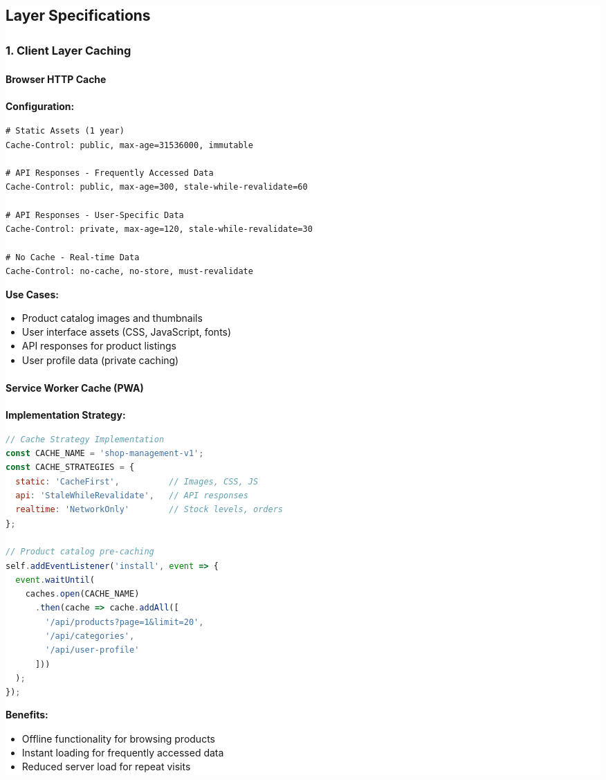 ## Layer Specifications

### 1. Client Layer Caching

#### Browser HTTP Cache
**Configuration:**
```http
# Static Assets (1 year)
Cache-Control: public, max-age=31536000, immutable

# API Responses - Frequently Accessed Data
Cache-Control: public, max-age=300, stale-while-revalidate=60

# API Responses - User-Specific Data  
Cache-Control: private, max-age=120, stale-while-revalidate=30

# No Cache - Real-time Data
Cache-Control: no-cache, no-store, must-revalidate
```

**Use Cases:**
- Product catalog images and thumbnails
- User interface assets (CSS, JavaScript, fonts)
- API responses for product listings
- User profile data (private caching)

#### Service Worker Cache (PWA)
**Implementation Strategy:**
```javascript
// Cache Strategy Implementation
const CACHE_NAME = 'shop-management-v1';
const CACHE_STRATEGIES = {
  static: 'CacheFirst',          // Images, CSS, JS
  api: 'StaleWhileRevalidate',   // API responses  
  realtime: 'NetworkOnly'        // Stock levels, orders
};

// Product catalog pre-caching
self.addEventListener('install', event => {
  event.waitUntil(
    caches.open(CACHE_NAME)
      .then(cache => cache.addAll([
        '/api/products?page=1&limit=20',
        '/api/categories',
        '/api/user-profile'
      ]))
  );
});
```

**Benefits:**
- Offline functionality for browsing products
- Instant loading for frequently accessed data
- Reduced server load for repeat visits
